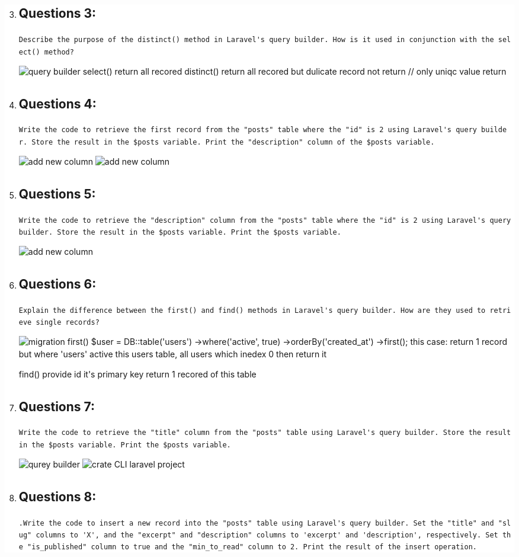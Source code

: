 3. ## Questions 3:
     `Describe the purpose of the distinct() method in Laravel's query builder. How is it used in conjunction with the select() method?`

     ![query builder](https://raw.githubusercontent.com/ahmmedsabbirbd/posts-blogger-assignment/main/public/assets/documentation/task-subline-3.png)
     select()
          return all recored
     distinct()
          return all recored but dulicate record not return // only uniqc value return


4. ## Questions 4:
     `Write the code to retrieve the first record from the "posts" table where the "id" is 2 using Laravel's query builder. Store the result in the $posts variable. Print the "description" column of the $posts variable.`

     ![add new column](https://raw.githubusercontent.com/ahmmedsabbirbd/posts-blogger-assignment/main/public/assets/documentation/task-subline-4.png)
     ![add new column](https://raw.githubusercontent.com/ahmmedsabbirbd/posts-blogger-assignment/main/public/assets/documentation/task-web-4.png)

5. ## Questions 5:
     `Write the code to retrieve the "description" column from the "posts" table where the "id" is 2 using Laravel's query builder. Store the result in the $posts variable. Print the $posts variable.`
     
     ![add new column](https://raw.githubusercontent.com/ahmmedsabbirbd/posts-blogger-assignment/main/public/assets/documentation/task-subline-5.png)

6. ## Questions 6:
     `Explain the difference between the first() and find() methods in Laravel's query builder. How are they used to retrieve single records?`

     ![migration](https://raw.githubusercontent.com/ahmmedsabbirbd/posts-blogger-assignment/main/public/assets/documentation/task-subline-6.png)
     first()
               $user = DB::table('users')
               ->where('active', true)
               ->orderBy('created_at')
               ->first();
          this case:
          return 1 record but where 'users' active this users table, all users which inedex 0 then return it

     find()
          provide id
          it's primary key
          return 1 recored of this table

7. ## Questions 7:
     `Write the code to retrieve the "title" column from the "posts" table using Laravel's query builder. Store the result in the $posts variable. Print the $posts variable.`

     ![qurey builder](https://raw.githubusercontent.com/ahmmedsabbirbd/posts-blogger-assignment/main/public/assets/documentation/task-subline-7.png)
     ![crate CLI laravel project](https://raw.githubusercontent.com/ahmmedsabbirbd/posts-blogger-assignment/main/public/assets/documentation/task-web-7.png)

8. ## Questions 8:
     `.Write the code to insert a new record into the "posts" table using Laravel's query builder. Set the "title" and "slug" columns to 'X', and the "excerpt" and "description" columns to 'excerpt' and 'description', respectively. Set the "is_published" column to true and the "min_to_read" column to 2. Print the result of the insert operation.`
